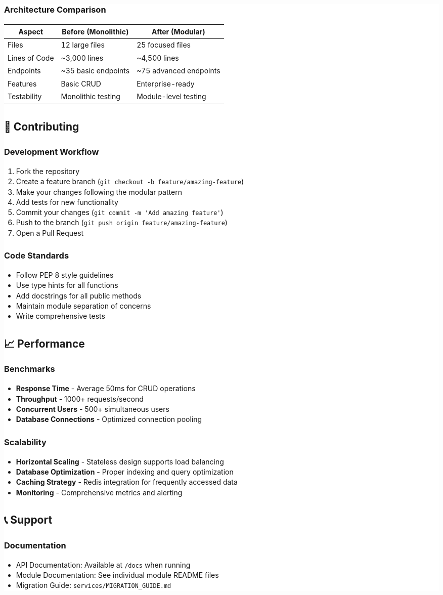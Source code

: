 ### Architecture Comparison
| Aspect | Before (Monolithic) | After (Modular) |
|--------|--------------------|-----------------| 
| Files | 12 large files | 25 focused files |
| Lines of Code | ~3,000 lines | ~4,500 lines |
| Endpoints | ~35 basic endpoints | ~75 advanced endpoints |
| Features | Basic CRUD | Enterprise-ready |
| Testability | Monolithic testing | Module-level testing |

## 🤝 Contributing

### Development Workflow
1. Fork the repository
2. Create a feature branch (`git checkout -b feature/amazing-feature`)
3. Make your changes following the modular pattern
4. Add tests for new functionality
5. Commit your changes (`git commit -m 'Add amazing feature'`)
6. Push to the branch (`git push origin feature/amazing-feature`)
7. Open a Pull Request

### Code Standards
- Follow PEP 8 style guidelines
- Use type hints for all functions
- Add docstrings for all public methods
- Maintain module separation of concerns
- Write comprehensive tests

## 📈 Performance

### Benchmarks
- **Response Time** - Average 50ms for CRUD operations
- **Throughput** - 1000+ requests/second
- **Concurrent Users** - 500+ simultaneous users
- **Database Connections** - Optimized connection pooling

### Scalability
- **Horizontal Scaling** - Stateless design supports load balancing
- **Database Optimization** - Proper indexing and query optimization
- **Caching Strategy** - Redis integration for frequently accessed data
- **Monitoring** - Comprehensive metrics and alerting

## 📞 Support

### Documentation
- API Documentation: Available at `/docs` when running
- Module Documentation: See individual module README files
- Migration Guide: `services/MIGRATION_GUIDE.md`
